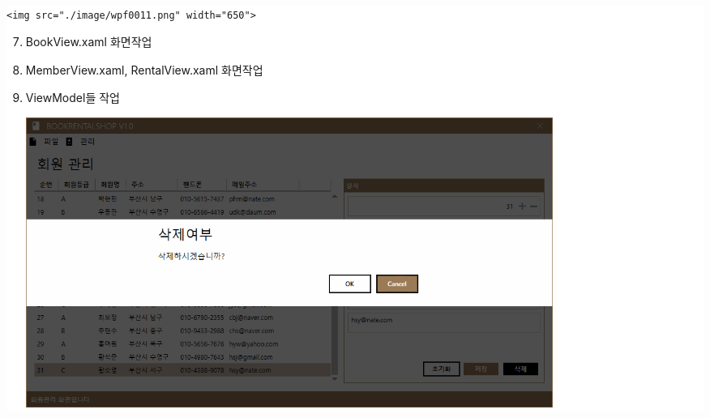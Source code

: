     <img src="./image/wpf0011.png" width="650">

7. BookView.xaml 화면작업
8. MemberView.xaml, RentalView.xaml 화면작업
9. ViewModel들 작업

    <img src="./image/wpf0012.png" width="650">
